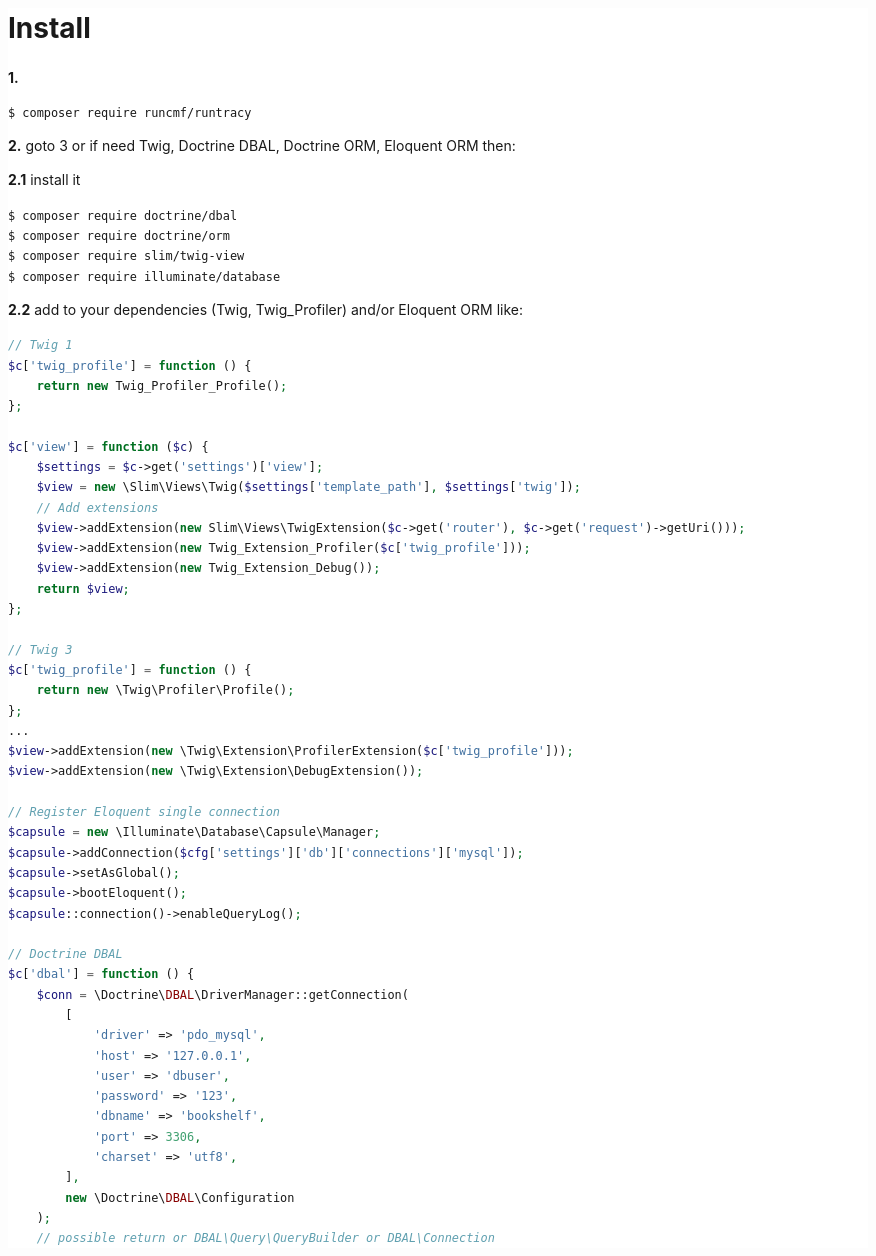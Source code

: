 

# Install
**1.**
``` bash
$ composer require runcmf/runtracy
```
**2.** goto 3 or if need Twig, Doctrine DBAL, Doctrine ORM, Eloquent ORM then:

**2.1** install it
``` bash
$ composer require doctrine/dbal
$ composer require doctrine/orm
$ composer require slim/twig-view
$ composer require illuminate/database
```

**2.2** add to your dependencies (Twig, Twig_Profiler) and/or Eloquent ORM like:
```php
// Twig 1
$c['twig_profile'] = function () {
    return new Twig_Profiler_Profile();
};

$c['view'] = function ($c) {
    $settings = $c->get('settings')['view'];
    $view = new \Slim\Views\Twig($settings['template_path'], $settings['twig']);
    // Add extensions
    $view->addExtension(new Slim\Views\TwigExtension($c->get('router'), $c->get('request')->getUri()));
    $view->addExtension(new Twig_Extension_Profiler($c['twig_profile']));
    $view->addExtension(new Twig_Extension_Debug());
    return $view;
};

// Twig 3
$c['twig_profile'] = function () {
    return new \Twig\Profiler\Profile();
};
...
$view->addExtension(new \Twig\Extension\ProfilerExtension($c['twig_profile']));
$view->addExtension(new \Twig\Extension\DebugExtension());

// Register Eloquent single connection
$capsule = new \Illuminate\Database\Capsule\Manager;
$capsule->addConnection($cfg['settings']['db']['connections']['mysql']);
$capsule->setAsGlobal();
$capsule->bootEloquent();
$capsule::connection()->enableQueryLog();

// Doctrine DBAL
$c['dbal'] = function () {
    $conn = \Doctrine\DBAL\DriverManager::getConnection(
        [
            'driver' => 'pdo_mysql',
            'host' => '127.0.0.1',
            'user' => 'dbuser',
            'password' => '123',
            'dbname' => 'bookshelf',
            'port' => 3306,
            'charset' => 'utf8',
        ],
        new \Doctrine\DBAL\Configuration
    );
    // possible return or DBAL\Query\QueryBuilder or DBAL\Connection
```

[ico-version]: https://img.shields.io/packagist/v/runcmf/runtracy.svg
[ico-license]: https://img.shields.io/badge/license-Apache%202-green.svg
[ico-downloads]: https://img.shields.io/packagist/dt/runcmf/runtracy.svg
[link-packagist]: https://packagist.org/packages/runcmf/runtracy
[link-license]: http://www.apache.org/licenses/LICENSE-2.0
[link-downloads]: https://github.com/runcmf/runtracy